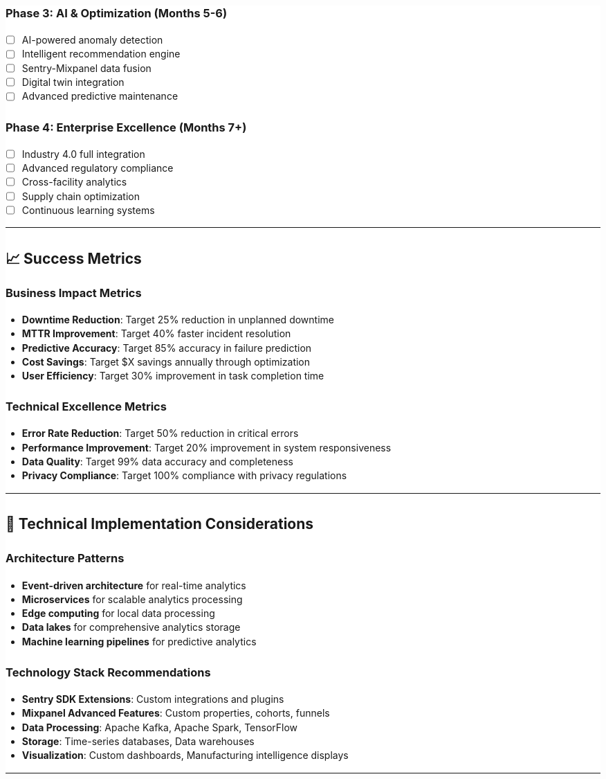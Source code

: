 ### Phase 3: AI & Optimization (Months 5-6)
- [ ] AI-powered anomaly detection
- [ ] Intelligent recommendation engine
- [ ] Sentry-Mixpanel data fusion
- [ ] Digital twin integration
- [ ] Advanced predictive maintenance

### Phase 4: Enterprise Excellence (Months 7+)
- [ ] Industry 4.0 full integration
- [ ] Advanced regulatory compliance
- [ ] Cross-facility analytics
- [ ] Supply chain optimization
- [ ] Continuous learning systems

---

## 📈 Success Metrics

### Business Impact Metrics
- **Downtime Reduction**: Target 25% reduction in unplanned downtime
- **MTTR Improvement**: Target 40% faster incident resolution
- **Predictive Accuracy**: Target 85% accuracy in failure prediction
- **Cost Savings**: Target $X savings annually through optimization
- **User Efficiency**: Target 30% improvement in task completion time

### Technical Excellence Metrics
- **Error Rate Reduction**: Target 50% reduction in critical errors
- **Performance Improvement**: Target 20% improvement in system responsiveness
- **Data Quality**: Target 99% data accuracy and completeness
- **Privacy Compliance**: Target 100% compliance with privacy regulations

---

## 🔧 Technical Implementation Considerations

### Architecture Patterns
- **Event-driven architecture** for real-time analytics
- **Microservices** for scalable analytics processing
- **Edge computing** for local data processing
- **Data lakes** for comprehensive analytics storage
- **Machine learning pipelines** for predictive analytics

### Technology Stack Recommendations
- **Sentry SDK Extensions**: Custom integrations and plugins
- **Mixpanel Advanced Features**: Custom properties, cohorts, funnels
- **Data Processing**: Apache Kafka, Apache Spark, TensorFlow
- **Storage**: Time-series databases, Data warehouses
- **Visualization**: Custom dashboards, Manufacturing intelligence displays

---